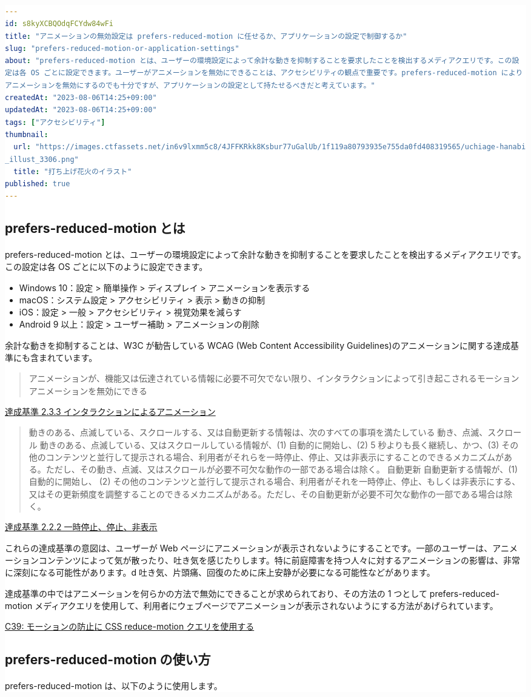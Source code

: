 ```yaml
---
id: s8kyXCBQOdqFCYdw84wFi
title: "アニメーションの無効設定は prefers-reduced-motion に任せるか、アプリケーションの設定で制御するか"
slug: "prefers-reduced-motion-or-application-settings"
about: "prefers-reduced-motion とは、ユーザーの環境設定によって余計な動きを抑制することを要求したことを検出するメディアクエリです。この設定は各 OS ごとに設定できます。ユーザーがアニメーションを無効にできることは、アクセシビリティの観点で重要です。prefers-reduced-motion によりアニメーションを無効にするのでも十分ですが、アプリケーションの設定として持たせるべきだと考えています。"
createdAt: "2023-08-06T14:25+09:00"
updatedAt: "2023-08-06T14:25+09:00"
tags: ["アクセシビリティ"]
thumbnail:
  url: "https://images.ctfassets.net/in6v9lxmm5c8/4JFFKRkk8Ksbur77uGalUb/1f119a80793935e755da0fd408319565/uchiage-hanabi_illust_3306.png"
  title: "打ち上げ花火のイラスト"
published: true
---
```


## prefers-reduced-motion とは

prefers-reduced-motion とは、ユーザーの環境設定によって余計な動きを抑制することを要求したことを検出するメディアクエリです。この設定は各 OS ごとに以下のように設定できます。

- Windows 10：設定 > 簡単操作 > ディスプレイ > アニメーションを表示する
- macOS：システム設定 > アクセシビリティ > 表示 > 動きの抑制
- iOS：設定 > 一般 > アクセシビリティ > 視覚効果を減らす
- Android 9 以上：設定 > ユーザー補助 > アニメーションの削除

余計な動きを抑制することは、W3C が勧告している WCAG (Web Content Accessibility Guidelines)のアニメーションに関する達成基準にも含まれています。

> アニメーションが、機能又は伝達されている情報に必要不可欠でない限り、インタラクションによって引き起こされるモーションアニメーションを無効にできる

[達成基準 2.3.3 インタラクションによるアニメーション](https://waic.jp/translations/WCAG21/#animation-from-interactions)

> 動きのある、点滅している、スクロールする、又は自動更新する情報は、次のすべての事項を満たしている
> 動き、点滅、スクロール
> 動きのある、点滅している、又はスクロールしている情報が、(1) 自動的に開始し、(2) 5 秒よりも長く継続し、かつ、(3) その他のコンテンツと並行して提示される場合、利用者がそれらを一時停止、停止、又は非表示にすることのできるメカニズムがある。ただし、その動き、点滅、又はスクロールが必要不可欠な動作の一部である場合は除く。
> 自動更新
> 自動更新する情報が、(1) 自動的に開始し、 (2) その他のコンテンツと並行して提示される場合、利用者がそれを一時停止、停止、もしくは非表示にする、又はその更新頻度を調整することのできるメカニズムがある。ただし、その自動更新が必要不可欠な動作の一部である場合は除く。

[達成基準 2.2.2 一時停止、停止、非表示](https://waic.jp/translations/WCAG21/#pause-stop-hide)

これらの達成基準の意図は、ユーザーが Web ページにアニメーションが表示されないようにすることです。一部のユーザーは、アニメーションコンテンツによって気が散ったり、吐き気を感じたりします。特に前庭障害を持つ人々に対するアニメーションの影響は、非常に深刻になる可能性があります。d 吐き気、片頭痛、回復のために床上安静が必要になる可能性などがあります。

達成基準の中ではアニメーションを何らかの方法で無効にできることが求められており、その方法の 1 つとして prefers-reduced-motion メディアクエリを使用して、利用者にウェブページでアニメーションが表示されないようにする方法があげられています。

[C39: モーションの防止に CSS reduce-motion クエリを使用する](https://waic.jp/translations/WCAG21/Techniques/css/C39)

## prefers-reduced-motion の使い方

prefers-reduced-motion は、以下のように使用します。
